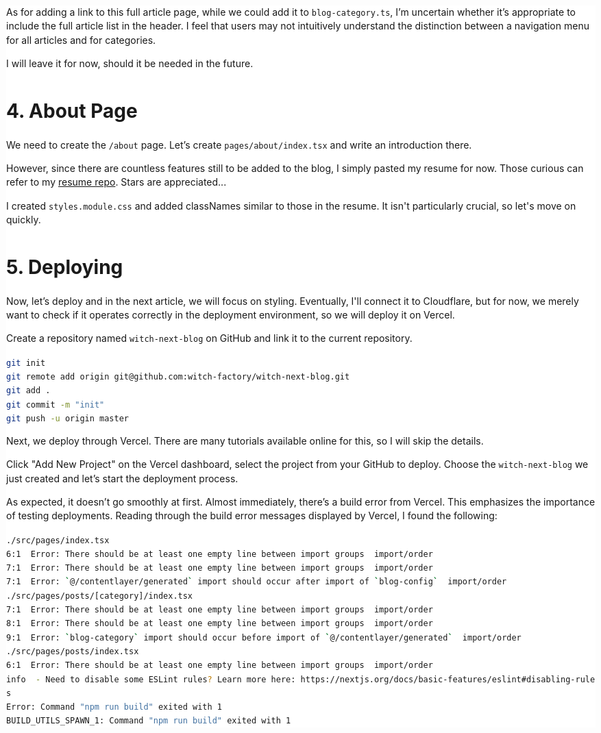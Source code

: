 As for adding a link to this full article page, while we could add it to `blog-category.ts`, I’m uncertain whether it’s appropriate to include the full article list in the header. I feel that users may not intuitively understand the distinction between a navigation menu for all articles and for categories.

I will leave it for now, should it be needed in the future.

# 4. About Page

We need to create the `/about` page. Let’s create `pages/about/index.tsx` and write an introduction there.

However, since there are countless features still to be added to the blog, I simply pasted my resume for now. Those curious can refer to my [resume repo](https://github.com/witch-factory/resume). Stars are appreciated...

I created `styles.module.css` and added classNames similar to those in the resume. It isn't particularly crucial, so let's move on quickly.

# 5. Deploying

Now, let’s deploy and in the next article, we will focus on styling. Eventually, I'll connect it to Cloudflare, but for now, we merely want to check if it operates correctly in the deployment environment, so we will deploy it on Vercel.

Create a repository named `witch-next-blog` on GitHub and link it to the current repository.

```bash
git init
git remote add origin git@github.com:witch-factory/witch-next-blog.git
git add .
git commit -m "init"
git push -u origin master
```

Next, we deploy through Vercel. There are many tutorials available online for this, so I will skip the details.

Click "Add New Project" on the Vercel dashboard, select the project from your GitHub to deploy. Choose the `witch-next-blog` we just created and let’s start the deployment process.

As expected, it doesn’t go smoothly at first. Almost immediately, there’s a build error from Vercel. This emphasizes the importance of testing deployments. Reading through the build error messages displayed by Vercel, I found the following:

```bash
./src/pages/index.tsx
6:1  Error: There should be at least one empty line between import groups  import/order
7:1  Error: There should be at least one empty line between import groups  import/order
7:1  Error: `@/contentlayer/generated` import should occur after import of `blog-config`  import/order
./src/pages/posts/[category]/index.tsx
7:1  Error: There should be at least one empty line between import groups  import/order
8:1  Error: There should be at least one empty line between import groups  import/order
9:1  Error: `blog-category` import should occur before import of `@/contentlayer/generated`  import/order
./src/pages/posts/index.tsx
6:1  Error: There should be at least one empty line between import groups  import/order
info  - Need to disable some ESLint rules? Learn more here: https://nextjs.org/docs/basic-features/eslint#disabling-rules
Error: Command "npm run build" exited with 1
BUILD_UTILS_SPAWN_1: Command "npm run build" exited with 1
```
